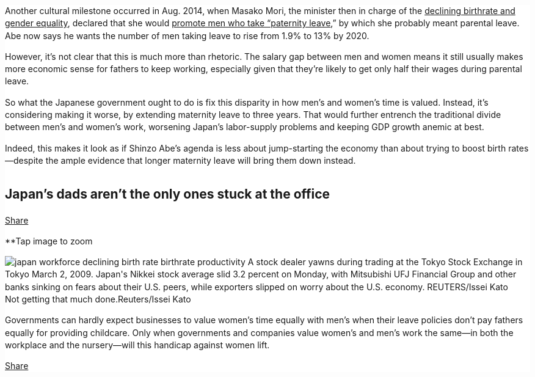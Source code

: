 Another cultural milestone occurred in Aug. 2014, when Masako Mori, the
minister then in charge of the [declining birthrate and gender
equality](http://japan.kantei.go.jp/96_abe/cabinetlist1/daijin/index_e.html),
declared that she would [promote men who take “paternity
leave](http://www.channelnewsasia.com/news/asiapacific/japan-s-abe-seeks-to-get/1295730.html),”
by which she probably meant parental leave. Abe now says he wants the
number of men taking leave to rise from 1.9% to 13% by 2020.

However, it’s not clear that this is much more than rhetoric. The salary
gap between men and women means it still usually makes more economic
sense for fathers to keep working, especially given that they’re likely
to get only half their wages during parental leave.

So what the Japanese government ought to do is fix this disparity in how
men’s and women’s time is valued. Instead, it’s considering making it
worse, by extending maternity leave to three years. That would further
entrench the traditional divide between men’s and women’s work,
worsening Japan’s labor-supply problems and keeping GDP growth anemic at
best.

Indeed, this makes it look as if Shinzo Abe’s agenda is less about
jump-starting the economy than about trying to boost birth rates—despite
the ample evidence that longer maternity leave will bring them down
instead.

**Japan’s dads aren’t the only ones stuck at the office**
---------------------------------------------------------

[Share](#)

[](https://twitter.com/intent/tweet?url=http%3A%2F%2Fqz.com%2F266841%2Feconomic-case-for-paternity-leave%2Fi%2F270207%2F&text=The+economic+case+for+paternity+leave&via=qz)[](https://www.facebook.com/sharer.php?u=http%3A%2F%2Fqz.com%2F266841%2Feconomic-case-for-paternity-leave%2Fi%2F270207%2F)

**Tap image to zoom

![japan workforce declining birth rate birthrate productivity A stock
dealer yawns during trading at the Tokyo Stock Exchange in Tokyo March
2, 2009. Japan's Nikkei stock average slid 3.2 percent on Monday, with
Mitsubishi UFJ Financial Group and other banks sinking on fears about
their U.S. peers, while exporters slipped on worry about the U.S.
economy. REUTERS/Issei
Kato](http://img.qz.com/2014/09/japan-workforce-men-overtime-overwork-productivity-men-women-female-labor-force.jpg?w=640 "Not getting that much done.")Not
getting that much done.Reuters/Issei Kato

Governments can hardly expect businesses to value women’s time equally
with men’s when their leave policies don’t pay fathers equally for
providing childcare. Only when governments and companies value women’s
and men’s work the same—in both the workplace and the nursery—will this
handicap against women lift.

[Share](#)

[](https://twitter.com/intent/tweet?url=http%3A%2F%2Fqz.com%2F266841%2Feconomic-case-for-paternity-leave%2Fi%2F267280%2F&text=The+economic+case+for+paternity+leave&via=qz)[](https://www.facebook.com/sharer.php?u=http%3A%2F%2Fqz.com%2F266841%2Feconomic-case-for-paternity-leave%2Fi%2F267280%2F)
